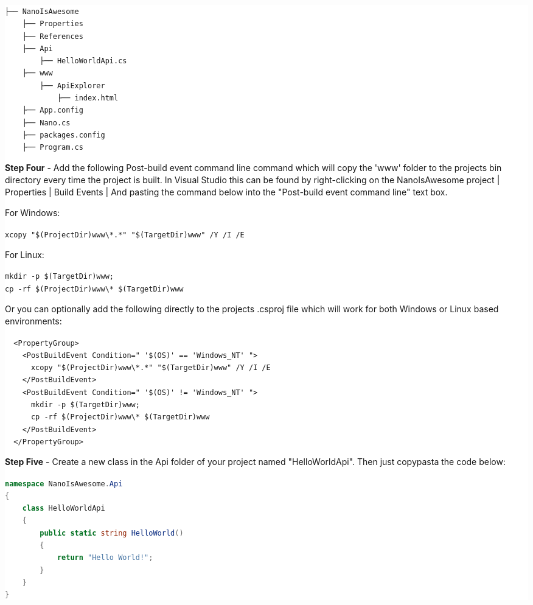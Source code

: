 ```
├── NanoIsAwesome
    ├── Properties
    ├── References
    ├── Api
        ├── HelloWorldApi.cs 
    ├── www
        ├── ApiExplorer
            ├── index.html
    ├── App.config
    ├── Nano.cs
    ├── packages.config
    ├── Program.cs
```

**Step Four** - Add the following Post-build event command line command which will copy the 'www' folder to the projects bin directory every time the project is built. In Visual Studio this can be found by right-clicking on the NanoIsAwesome project | Properties | Build Events | And pasting the command below into the "Post-build event command line" text box.

For Windows:
```
xcopy "$(ProjectDir)www\*.*" "$(TargetDir)www" /Y /I /E
```

For Linux:
```
mkdir -p $(TargetDir)www;
cp -rf $(ProjectDir)www\* $(TargetDir)www
```

Or you can optionally add the following directly to the projects .csproj file which will work for both Windows or Linux based environments:
```
  <PropertyGroup>
    <PostBuildEvent Condition=" '$(OS)' == 'Windows_NT' ">
      xcopy "$(ProjectDir)www\*.*" "$(TargetDir)www" /Y /I /E
	</PostBuildEvent>
    <PostBuildEvent Condition=" '$(OS)' != 'Windows_NT' ">
      mkdir -p $(TargetDir)www;
      cp -rf $(ProjectDir)www\* $(TargetDir)www
	</PostBuildEvent>
  </PropertyGroup>
```

**Step Five** - Create a new class in the Api folder of your project named "HelloWorldApi". Then just copypasta the code below:

```csharp
namespace NanoIsAwesome.Api
{
    class HelloWorldApi
    {
        public static string HelloWorld()
        {
            return "Hello World!";
        }
    }
}
```
